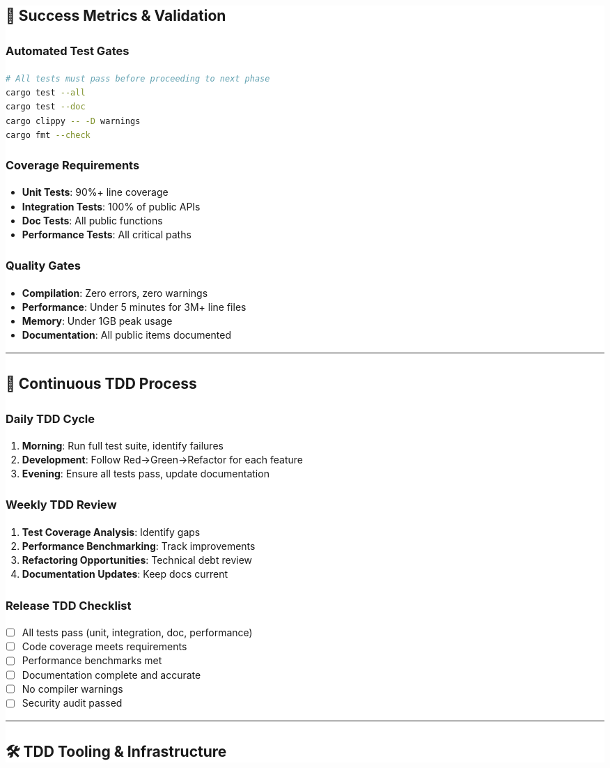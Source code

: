 ## 🎯 Success Metrics & Validation

### Automated Test Gates
```bash
# All tests must pass before proceeding to next phase
cargo test --all
cargo test --doc
cargo clippy -- -D warnings
cargo fmt --check
```

### Coverage Requirements
- **Unit Tests**: 90%+ line coverage
- **Integration Tests**: 100% of public APIs
- **Doc Tests**: All public functions
- **Performance Tests**: All critical paths

### Quality Gates
- **Compilation**: Zero errors, zero warnings
- **Performance**: Under 5 minutes for 3M+ line files
- **Memory**: Under 1GB peak usage
- **Documentation**: All public items documented

---

## 🔄 Continuous TDD Process

### Daily TDD Cycle
1. **Morning**: Run full test suite, identify failures
2. **Development**: Follow Red→Green→Refactor for each feature
3. **Evening**: Ensure all tests pass, update documentation

### Weekly TDD Review
1. **Test Coverage Analysis**: Identify gaps
2. **Performance Benchmarking**: Track improvements
3. **Refactoring Opportunities**: Technical debt review
4. **Documentation Updates**: Keep docs current

### Release TDD Checklist
- [ ] All tests pass (unit, integration, doc, performance)
- [ ] Code coverage meets requirements
- [ ] Performance benchmarks met
- [ ] Documentation complete and accurate
- [ ] No compiler warnings
- [ ] Security audit passed

---

## 🛠️ TDD Tooling & Infrastructure
